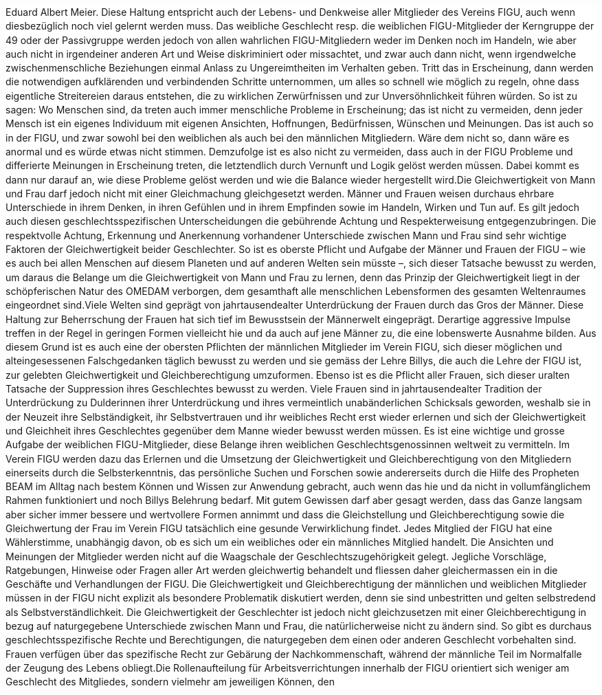 Eduard Albert Meier. Diese Haltung entspricht auch der Lebens- und Denkweise aller Mitglieder des Vereins FIGU, auch wenn diesbezüglich noch viel gelernt werden muss. Das weibliche Geschlecht resp. die weiblichen FIGU-Mitglieder der Kerngruppe der 49 oder der Passivgruppe werden jedoch von allen wahrlichen FIGU-Mitgliedern weder im Denken noch im Handeln, wie aber auch nicht in irgendeiner anderen Art und Weise diskriminiert oder missachtet, und zwar auch dann nicht, wenn irgendwelche zwischenmenschliche Beziehungen einmal Anlass zu Ungereimtheiten im Verhalten geben. Tritt das in Erscheinung, dann werden die notwendigen aufklärenden und verbindenden Schritte unternommen, um alles so schnell wie möglich zu regeln, ohne dass eigentliche Streitereien daraus entstehen, die zu wirklichen Zerwürfnissen und zur Unversöhnlichkeit führen würden. So ist zu sagen: Wo Menschen sind, da treten auch immer menschliche Probleme in Erscheinung; das ist nicht zu vermeiden, denn jeder Mensch ist ein eigenes Individuum mit eigenen Ansichten, Hoffnungen, Bedürfnissen, Wünschen und Meinungen. Das ist auch so in der FIGU, und zwar sowohl bei den weiblichen als auch bei den männlichen Mitgliedern. Wäre dem nicht so, dann wäre es anormal und es würde etwas nicht stimmen. Demzufolge ist es also nicht zu vermeiden, dass auch in der FIGU Probleme und differierte Meinungen in Erscheinung treten, die letztendlich durch Vernunft und Logik gelöst werden müssen. Dabei kommt es dann nur darauf an, wie diese Probleme gelöst werden und wie die Balance wieder hergestellt wird.Die Gleichwertigkeit von Mann und Frau darf jedoch nicht mit einer Gleichmachung gleichgesetzt werden. Männer und Frauen weisen durchaus ehrbare Unterschiede in ihrem Denken, in ihren Gefühlen und in ihrem Empfinden sowie im Handeln, Wirken und Tun auf. Es gilt jedoch auch diesen geschlechtsspezifischen Unterscheidungen die gebührende Achtung und Respekterweisung entgegenzubringen. Die respektvolle Achtung, Erkennung und Anerkennung vorhandener Unterschiede zwischen Mann und Frau sind sehr wichtige Faktoren der Gleichwertigkeit beider Geschlechter. So ist es oberste Pflicht und Aufgabe der Männer und Frauen der FIGU – wie es auch bei allen Menschen auf diesem Planeten und auf anderen Welten sein müsste –, sich dieser Tatsache bewusst zu werden, um daraus die Belange um die Gleichwertigkeit von Mann und Frau zu lernen, denn das Prinzip der Gleichwertigkeit liegt in der schöpferischen Natur des OMEDAM verborgen, dem gesamthaft alle menschlichen Lebensformen des gesamten Weltenraumes eingeordnet sind.Viele Welten sind geprägt von jahrtausendealter Unterdrückung der Frauen durch das Gros der Männer. Diese Haltung zur Beherrschung der Frauen hat sich tief im Bewusstsein der Männerwelt eingeprägt. Derartige aggressive Impulse treffen in der Regel in geringen Formen vielleicht hie und da auch auf jene Männer zu, die eine lobenswerte Ausnahme bilden. Aus diesem Grund ist es auch eine der obersten Pflichten der männlichen Mitglieder im Verein FIGU, sich dieser möglichen und alteingesessenen Falschgedanken täglich bewusst zu werden und sie gemäss der Lehre Billys, die auch die Lehre der FIGU ist, zur gelebten Gleichwertigkeit und Gleichberechtigung umzuformen. Ebenso ist es die Pflicht aller Frauen, sich dieser uralten Tatsache der Suppression ihres Geschlechtes bewusst zu werden. Viele Frauen sind in jahrtausendealter Tradition der Unterdrückung zu Dulderinnen ihrer Unterdrückung und ihres vermeintlich unabänderlichen Schicksals geworden, weshalb sie in der Neuzeit ihre Selbständigkeit, ihr Selbstvertrauen und ihr weibliches Recht erst wieder erlernen und sich der Gleichwertigkeit und Gleichheit ihres Geschlechtes gegenüber dem Manne wieder bewusst werden müssen. Es ist eine wichtige und grosse Aufgabe der weiblichen FIGU-Mitglieder, diese Belange ihren weiblichen Geschlechtsgenossinnen weltweit zu vermitteln. Im Verein FIGU werden dazu das Erlernen und die Umsetzung der Gleichwertigkeit und Gleichberechtigung von den Mitgliedern einerseits durch die Selbsterkenntnis, das persönliche Suchen und Forschen sowie andererseits durch die Hilfe des Propheten BEAM im Alltag nach bestem Können und Wissen zur Anwendung gebracht, auch wenn das hie und da nicht in vollumfänglichem Rahmen funktioniert und noch Billys Belehrung bedarf. Mit gutem Gewissen darf aber gesagt werden, dass das Ganze langsam aber sicher immer bessere und wertvollere Formen annimmt und dass die Gleichstellung und Gleichberechtigung sowie die Gleichwertung der Frau im Verein FIGU tatsächlich eine gesunde Verwirklichung findet. Jedes Mitglied der FIGU hat eine Wählerstimme, unabhängig davon, ob es sich um ein weibliches oder ein männliches Mitglied handelt. Die Ansichten und Meinungen der Mitglieder werden nicht auf die Waagschale der Geschlechtszugehörigkeit gelegt. Jegliche Vorschläge, Ratgebungen, Hinweise oder Fragen aller Art werden gleichwertig behandelt und fliessen daher gleichermassen ein in die Geschäfte und Verhandlungen der FIGU. Die Gleichwertigkeit und Gleichberechtigung der männlichen und weiblichen Mitglieder müssen in der FIGU nicht explizit als besondere Problematik diskutiert werden, denn sie sind unbestritten und gelten selbstredend als Selbstverständlichkeit. Die Gleichwertigkeit der Geschlechter ist jedoch nicht gleichzusetzen mit einer Gleichberechtigung in bezug auf naturgegebene Unterschiede zwischen Mann und Frau, die natürlicherweise nicht zu ändern sind. So gibt es durchaus geschlechtsspezifische Rechte und Berechtigungen, die naturgegeben dem einen oder anderen Geschlecht vorbehalten sind. Frauen verfügen über das spezifische Recht zur Gebärung der Nachkommenschaft, während der männliche Teil im Normalfalle der Zeugung des Lebens obliegt.Die Rollenaufteilung für Arbeitsverrichtungen innerhalb der FIGU orientiert sich weniger am Geschlecht des Mitgliedes, sondern vielmehr am jeweiligen Können, den